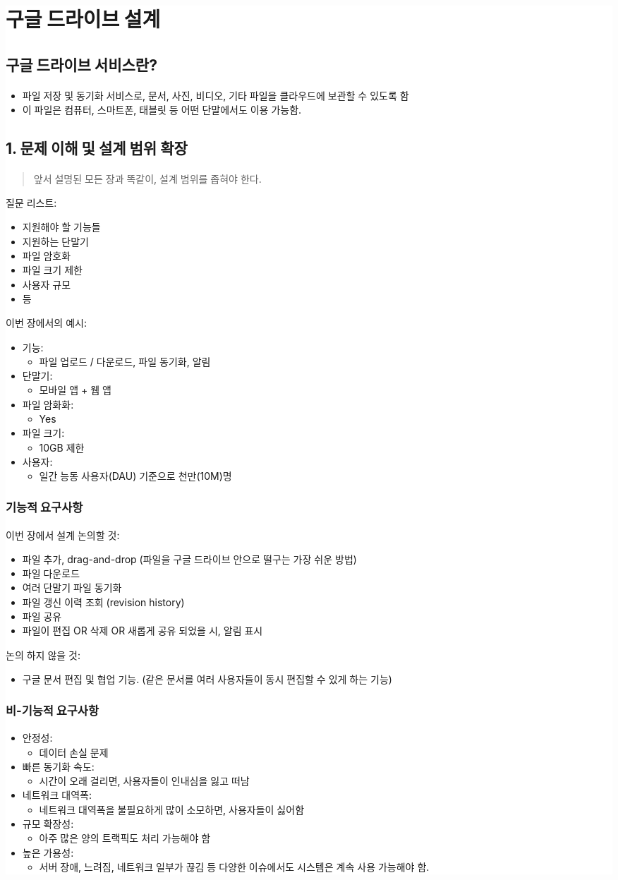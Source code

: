 # 구글 드라이브 설계

## 구글 드라이브 서비스란?
- 파일 저장 및 동기화 서비스로, 문서, 사진, 비디오, 기타 파일을 클라우드에 보관할 수 있도록 함
- 이 파일은 컴퓨터, 스마트폰, 태블릿 등 어떤 단말에서도 이용 가능함.

## 1. 문제 이해 및 설계 범위 확장
> 앞서 설명된 모든 장과 똑같이, 설계 범위를 좁혀야 한다.

질문 리스트:
- 지원해야 할 기능들
- 지원하는 단말기
- 파일 암호화
- 파일 크기 제한
- 사용자 규모
- 등

이번 장에서의 예시:
- 기능:
    - 파일 업로드 / 다운로드, 파일 동기화, 알림
- 단말기:
    - 모바일 앱 + 웹 앱
- 파일 암화화:
    - Yes
- 파일 크기:
    - 10GB 제한
- 사용자:
    - 일간 능동 사용자(DAU) 기준으로 천만(10M)명


### 기능적 요구사항
이번 장에서 설계 논의할 것:
- 파일 추가, drag-and-drop (파일을 구글 드라이브 안으로 떨구는 가장 쉬운 방법)
- 파일 다운로드
- 여러 단말기 파일 동기화
- 파일 갱신 이력 조회 (revision history)
- 파일 공유
- 파일이 편집 OR 삭제 OR 새롭게 공유 되었을 시, 알림 표시

논의 하지 않을 것:
- 구글 문서 편집 및 협업 기능. (같은 문서를 여러 사용자들이 동시 편집할 수 있게 하는 기능)

### 비-기능적 요구사항
- 안정성:
    - 데이터 손실 문제
- 빠른 동기화 속도:
    - 시간이 오래 걸리면, 사용자들이 인내심을 잃고 떠남
- 네트워크 대역폭:
    - 네트워크 대역폭을 불필요하게 많이 소모하면, 사용자들이 싫어함
- 규모 확장성:
    - 아주 많은 양의 트랙픽도 처리 가능해야 함
- 높은 가용성:
    - 서버 장애, 느려짐, 네트워크 일부가 끊김 등 다양한 이슈에서도 시스템은 계속 사용 가능해야 함.
